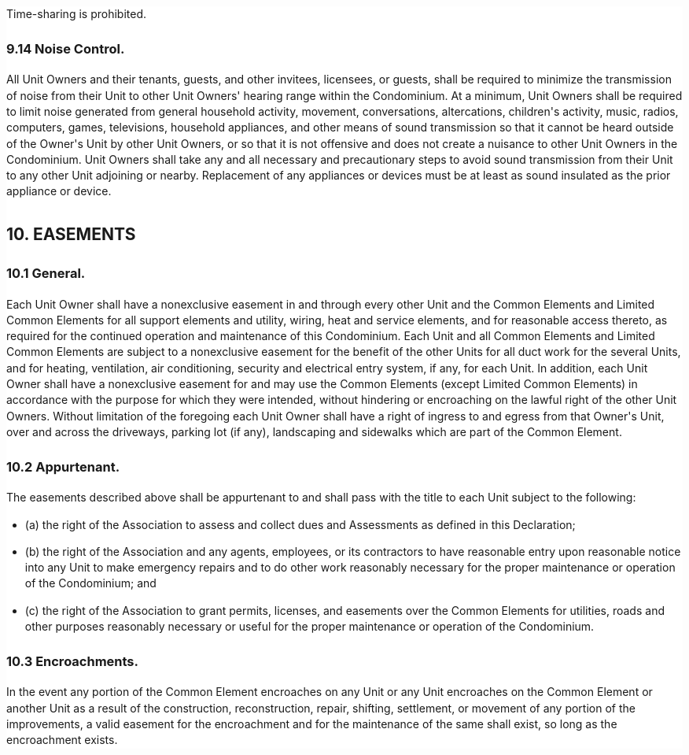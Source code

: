 Time-sharing is prohibited.

### 9.14 Noise Control.

All Unit Owners and their tenants, guests, and other invitees, licensees, or guests, shall be required to minimize the transmission of noise from their Unit to other Unit Owners' hearing range within the Condominium. At a minimum, Unit Owners shall be required to limit noise generated from general household activity, movement, conversations, altercations, children's activity, music, radios, computers, games, televisions, household appliances, and other means of sound transmission so that it cannot be heard outside of the Owner's Unit by other Unit Owners, or so that it is not offensive and does not create a nuisance to other Unit Owners in the Condominium. Unit Owners shall take any and all necessary and precautionary steps to avoid sound transmission from their Unit to any other Unit adjoining or nearby. Replacement of any appliances or devices must be at least as sound insulated as the prior appliance or device.

## 10. EASEMENTS

### 10.1 General.

Each Unit Owner shall have a nonexclusive easement in and through every other Unit and the Common Elements and Limited Common Elements for all support elements and utility, wiring, heat and service elements, and for reasonable access thereto, as required for the continued operation and maintenance of this Condominium. Each Unit and all Common Elements and Limited Common Elements are subject to a nonexclusive easement for the benefit of the other Units for all duct work for the several Units, and for heating, ventilation, air conditioning, security and electrical entry system, if any, for each Unit. In addition, each Unit Owner shall have a nonexclusive easement for and may use the Common Elements (except Limited Common Elements) in accordance with the purpose for which they were intended, without hindering or encroaching on the lawful right of the other Unit Owners. Without limitation of the foregoing each Unit Owner shall have a right of ingress to and egress from that Owner's Unit, over and across the driveways, parking lot (if any), landscaping and sidewalks which are part of the Common Element.

### 10.2 Appurtenant.

The easements described above shall be appurtenant to and shall pass with the title to each Unit subject to the following:

- (a)  the right of the Association to assess and collect dues and Assessments as defined in this Declaration;

- (b) the right of the Association and any agents, employees, or its contractors to have reasonable entry upon reasonable notice into any Unit to make emergency repairs and to do other work reasonably necessary for the proper maintenance or operation of the Condominium; and

- (c) the right of the Association to grant permits, licenses, and easements over the Common Elements for utilities, roads and other purposes reasonably necessary or useful for the proper maintenance or operation of the Condominium.

### 10.3 Encroachments.

In the event any portion of the Common Element encroaches on any Unit or any Unit encroaches on the Common Element or another Unit as a result of the construction, reconstruction, repair, shifting, settlement, or movement of any portion of the improvements, a valid easement for the encroachment and for the maintenance of the same shall exist, so long as the encroachment exists.

